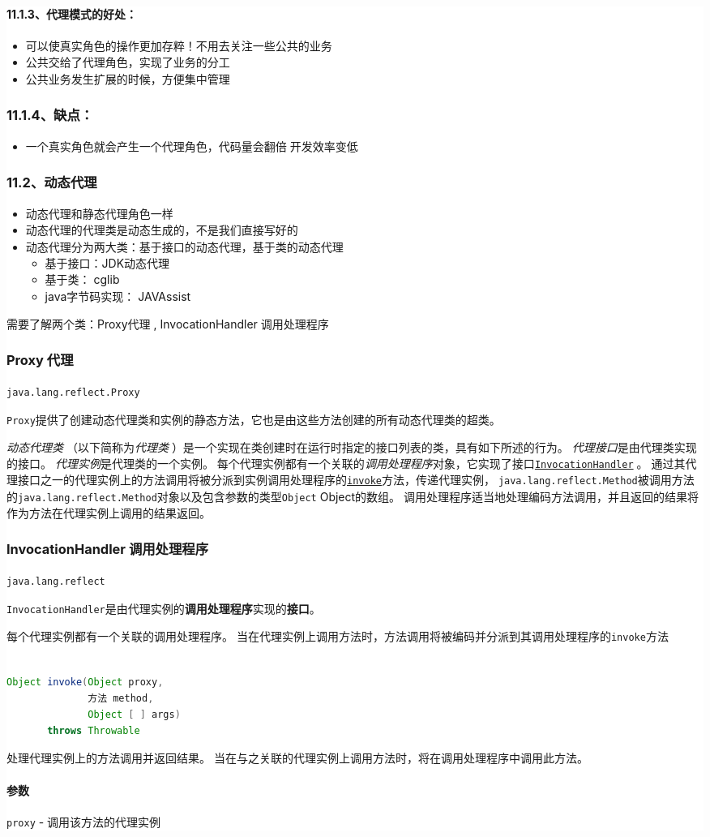 

#### 11.1.3、代理模式的好处：

+ 可以使真实角色的操作更加存粹！不用去关注一些公共的业务
+ 公共交给了代理角色，实现了业务的分工
+ 公共业务发生扩展的时候，方便集中管理

### 11.1.4、缺点：

+ 一个真实角色就会产生一个代理角色，代码量会翻倍 开发效率变低

### 11.2、动态代理

+ 动态代理和静态代理角色一样
+ 动态代理的代理类是动态生成的，不是我们直接写好的
+ 动态代理分为两大类：基于接口的动态代理，基于类的动态代理
  + 基于接口：JDK动态代理
  + 基于类： cglib
  + java字节码实现： JAVAssist

需要了解两个类：Proxy代理 ,  InvocationHandler 调用处理程序

### Proxy 代理

`java.lang.reflect.Proxy `

`Proxy`提供了创建动态代理类和实例的静态方法，它也是由这些方法创建的所有动态代理类的超类。

*动态代理类* （以下简称为*代理类*  ）是一个实现在类创建时在运行时指定的接口列表的类，具有如下所述的行为。 *代理接口*是由代理类实现的接口。  *代理实例*是代理类的一个实例。 每个代理实例都有一个关联的*调用处理程序*对象，它实现了接口[`InvocationHandler`](../../../java/lang/reflect/InvocationHandler.html)  。 通过其代理接口之一的代理实例上的方法调用将被分派到实例调用处理程序的[`invoke`](../../../java/lang/reflect/InvocationHandler.html#invoke-java.lang.Object-java.lang.reflect.Method-java.lang.Object:A-)方法，传递代理实例，  `java.lang.reflect.Method`被调用方法的`java.lang.reflect.Method`对象以及包含参数的类型`Object`  Object的数组。 调用处理程序适当地处理编码方法调用，并且返回的结果将作为方法在代理实例上调用的结果返回。 

### InvocationHandler 调用处理程序

`java.lang.reflect` 

`InvocationHandler`是由代理实例的**调用处理程序**实现的**接口**。

每个代理实例都有一个关联的调用处理程序。  当在代理实例上调用方法时，方法调用将被编码并分派到其调用处理程序的`invoke`方法

```java

Object invoke(Object proxy,
              方法 method,
              Object [ ] args)
       throws Throwable
```

处理代理实例上的方法调用并返回结果。  当在与之关联的代理实例上调用方法时，将在调用处理程序中调用此方法。 

#### 参数 

`proxy` - 调用该方法的代理实例 

